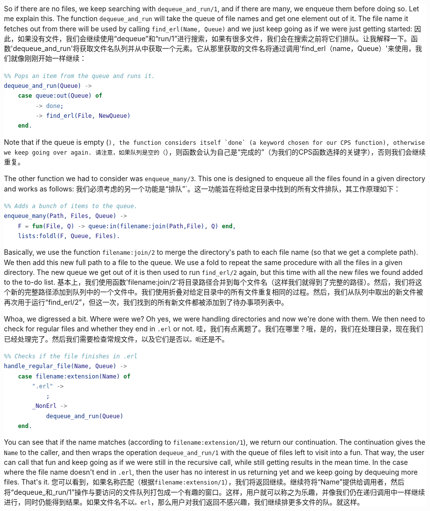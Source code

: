 So if there are no files, we keep searching with `dequeue_and_run/1`, and if there are many, we enqueue them before doing so. Let me explain this. The function `dequeue_and_run` will take the queue of file names and get one element out of it. The file name it fetches out from there will be used by calling `find_erl(Name, Queue)` and we just keep going as if we were just getting started:
因此，如果没有文件，我们会继续使用“dequeue”和“run/1”进行搜索，如果有很多文件，我们会在搜索之前将它们排队。让我解释一下。函数'dequeue_and_run'将获取文件名队列并从中获取一个元素。它从那里获取的文件名将通过调用'find_erl（name，Queue）'来使用，我们就像刚刚开始一样继续：

```erl
%% Pops an item from the queue and runs it.
dequeue_and_run(Queue) ->
    case queue:out(Queue) of
         -> done;
         -> find_erl(File, NewQueue)
    end.
```

Note that if the queue is empty (``), the function considers itself `done` (a keyword chosen for our CPS function), otherwise we keep going over again.
请注意，如果队列是空的（``），则函数会认为自己是“完成的”（为我们的CPS函数选择的关键字），否则我们会继续重复。

The other function we had to consider was `enqueue_many/3`. This one is designed to enqueue all the files found in a given directory and works as follows:
我们必须考虑的另一个功能是“排队”`。这一功能旨在将给定目录中找到的所有文件排队，其工作原理如下：

```erl
%% Adds a bunch of items to the queue.
enqueue_many(Path, Files, Queue) ->
    F = fun(File, Q) -> queue:in(filename:join(Path,File), Q) end,
    lists:foldl(F, Queue, Files).
```

Basically, we use the function `filename:join/2` to merge the directory's path to each file name (so that we get a complete path). We then add this new full path to a file to the queue. We use a fold to repeat the same procedure with all the files in a given directory. The new queue we get out of it is then used to run `find_erl/2` again, but this time with all the new files we found added to the to-do list.
基本上，我们使用函数'filename:join/2'将目录路径合并到每个文件名（这样我们就得到了完整的路径）。然后，我们将这个新的完整路径添加到队列中的一个文件中。我们使用折叠对给定目录中的所有文件重复相同的过程。然后，我们从队列中取出的新文件被再次用于运行“find_erl/2”，但这一次，我们找到的所有新文件都被添加到了待办事项列表中。

Whoa, we digressed a bit. Where were we? Oh yes, we were handling directories and now we're done with them. We then need to check for regular files and whether they end in `.erl` or not.
哇，我们有点离题了。我们在哪里？哦，是的，我们在处理目录，现在我们已经处理完了。然后我们需要检查常规文件，以及它们是否以`。呃`还是不。

```erl
%% Checks if the file finishes in .erl
handle_regular_file(Name, Queue) ->
    case filename:extension(Name) of
        ".erl" ->
            ;
        _NonErl ->
            dequeue_and_run(Queue)
    end.
```

You can see that if the name matches (according to `filename:extension/1`), we return our continuation. The continuation gives the `Name` to the caller, and then wraps the operation `dequeue_and_run/1` with the queue of files left to visit into a fun. That way, the user can call that fun and keep going as if we were still in the recursive call, while still getting results in the mean time. In the case where the file name doesn't end in `.erl`, then the user has no interest in us returning yet and we keep going by dequeuing more files. That's it.
您可以看到，如果名称匹配（根据`filename:extension/1`），我们将返回继续。继续符将“Name”提供给调用者，然后将“dequeue_和_run/1”操作与要访问的文件队列打包成一个有趣的窗口。这样，用户就可以称之为乐趣，并像我们仍在递归调用中一样继续进行，同时仍能得到结果。如果文件名不以`。erl`，那么用户对我们返回不感兴趣，我们继续排更多文件的队。就这样。
